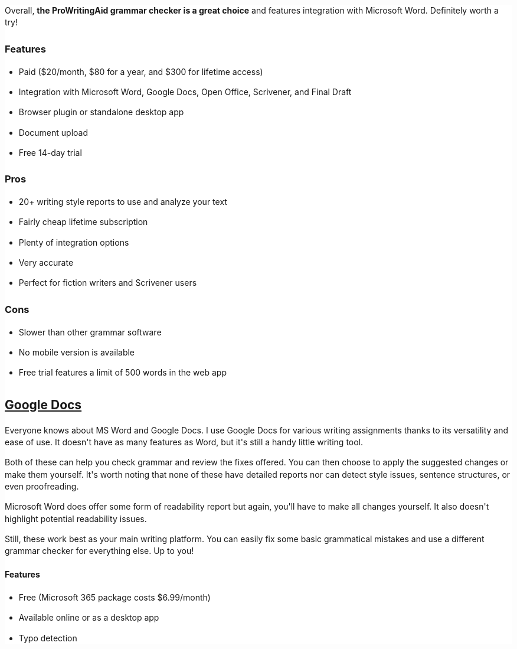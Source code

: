 Overall, **the ProWritingAid grammar checker is a great choice** and features integration with Microsoft Word. Definitely worth a try!

### **Features**

- Paid ($20/month, $80 for a year, and $300 for lifetime access)

- Integration with Microsoft Word, Google Docs, Open Office, Scrivener, and Final Draft

- Browser plugin or standalone desktop app

- Document upload

- Free 14-day trial

### **Pros**

- 20+ writing style reports to use and analyze your text

- Fairly cheap lifetime subscription

- Plenty of integration options

- Very accurate

- Perfect for fiction writers and Scrivener users

### **Cons**

- Slower than other grammar software

- No mobile version is available

- Free trial features a limit of 500 words in the web app

## [Google Docs](https://serp.ly/google-docs/)

Everyone knows about MS Word and Google Docs. I use Google Docs for various writing assignments thanks to its versatility and ease of use. It doesn't have as many features as Word, but it's still a handy little writing tool.

Both of these can help you check grammar and review the fixes offered. You can then choose to apply the suggested changes or make them yourself. It's worth noting that none of these have detailed reports nor can detect style issues, sentence structures, or even proofreading.

Microsoft Word does offer some form of readability report but again, you'll have to make all changes yourself. It also doesn't highlight potential readability issues.

Still, these work best as your main writing platform. You can easily fix some basic grammatical mistakes and use a different grammar checker for everything else. Up to you!

#### **Features**

- Free (Microsoft 365 package costs $6.99/month)

- Available online or as a desktop app

- Typo detection
